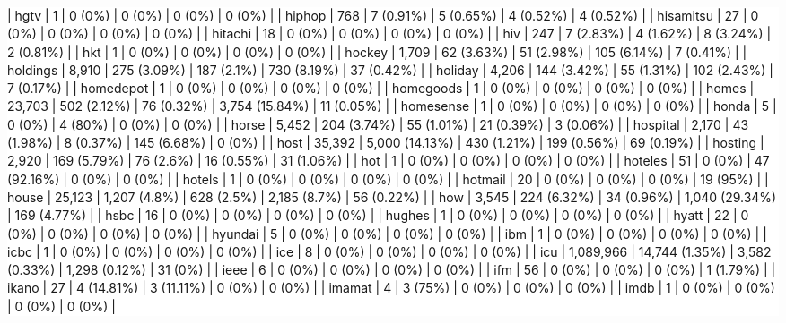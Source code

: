 | hgtv | 1 | 0 (0%) | 0 (0%) | 0 (0%) | 0 (0%) |
| hiphop | 768 | 7 (0.91%) | 5 (0.65%) | 4 (0.52%) | 4 (0.52%) |
| hisamitsu | 27 | 0 (0%) | 0 (0%) | 0 (0%) | 0 (0%) |
| hitachi | 18 | 0 (0%) | 0 (0%) | 0 (0%) | 0 (0%) |
| hiv | 247 | 7 (2.83%) | 4 (1.62%) | 8 (3.24%) | 2 (0.81%) |
| hkt | 1 | 0 (0%) | 0 (0%) | 0 (0%) | 0 (0%) |
| hockey | 1,709 | 62 (3.63%) | 51 (2.98%) | 105 (6.14%) | 7 (0.41%) |
| holdings | 8,910 | 275 (3.09%) | 187 (2.1%) | 730 (8.19%) | 37 (0.42%) |
| holiday | 4,206 | 144 (3.42%) | 55 (1.31%) | 102 (2.43%) | 7 (0.17%) |
| homedepot | 1 | 0 (0%) | 0 (0%) | 0 (0%) | 0 (0%) |
| homegoods | 1 | 0 (0%) | 0 (0%) | 0 (0%) | 0 (0%) |
| homes | 23,703 | 502 (2.12%) | 76 (0.32%) | 3,754 (15.84%) | 11 (0.05%) |
| homesense | 1 | 0 (0%) | 0 (0%) | 0 (0%) | 0 (0%) |
| honda | 5 | 0 (0%) | 4 (80%) | 0 (0%) | 0 (0%) |
| horse | 5,452 | 204 (3.74%) | 55 (1.01%) | 21 (0.39%) | 3 (0.06%) |
| hospital | 2,170 | 43 (1.98%) | 8 (0.37%) | 145 (6.68%) | 0 (0%) |
| host | 35,392 | 5,000 (14.13%) | 430 (1.21%) | 199 (0.56%) | 69 (0.19%) |
| hosting | 2,920 | 169 (5.79%) | 76 (2.6%) | 16 (0.55%) | 31 (1.06%) |
| hot | 1 | 0 (0%) | 0 (0%) | 0 (0%) | 0 (0%) |
| hoteles | 51 | 0 (0%) | 47 (92.16%) | 0 (0%) | 0 (0%) |
| hotels | 1 | 0 (0%) | 0 (0%) | 0 (0%) | 0 (0%) |
| hotmail | 20 | 0 (0%) | 0 (0%) | 0 (0%) | 19 (95%) |
| house | 25,123 | 1,207 (4.8%) | 628 (2.5%) | 2,185 (8.7%) | 56 (0.22%) |
| how | 3,545 | 224 (6.32%) | 34 (0.96%) | 1,040 (29.34%) | 169 (4.77%) |
| hsbc | 16 | 0 (0%) | 0 (0%) | 0 (0%) | 0 (0%) |
| hughes | 1 | 0 (0%) | 0 (0%) | 0 (0%) | 0 (0%) |
| hyatt | 22 | 0 (0%) | 0 (0%) | 0 (0%) | 0 (0%) |
| hyundai | 5 | 0 (0%) | 0 (0%) | 0 (0%) | 0 (0%) |
| ibm | 1 | 0 (0%) | 0 (0%) | 0 (0%) | 0 (0%) |
| icbc | 1 | 0 (0%) | 0 (0%) | 0 (0%) | 0 (0%) |
| ice | 8 | 0 (0%) | 0 (0%) | 0 (0%) | 0 (0%) |
| icu | 1,089,966 | 14,744 (1.35%) | 3,582 (0.33%) | 1,298 (0.12%) | 31 (0%) |
| ieee | 6 | 0 (0%) | 0 (0%) | 0 (0%) | 0 (0%) |
| ifm | 56 | 0 (0%) | 0 (0%) | 0 (0%) | 1 (1.79%) |
| ikano | 27 | 4 (14.81%) | 3 (11.11%) | 0 (0%) | 0 (0%) |
| imamat | 4 | 3 (75%) | 0 (0%) | 0 (0%) | 0 (0%) |
| imdb | 1 | 0 (0%) | 0 (0%) | 0 (0%) | 0 (0%) |